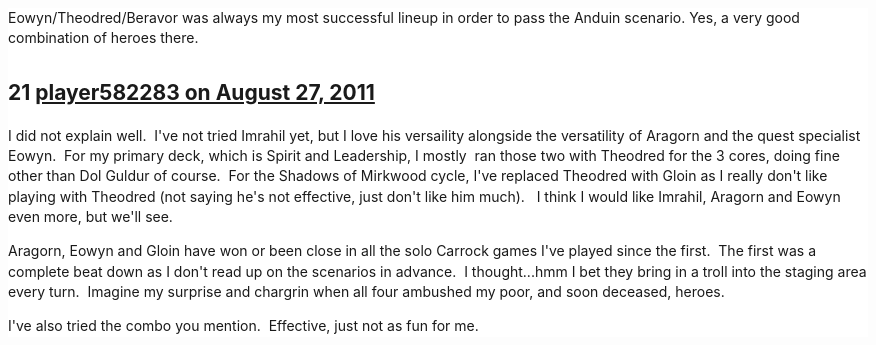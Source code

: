 Eowyn/Theodred/Beravor was always my most successful lineup in order to pass the Anduin scenario. Yes, a very good combination of heroes there. 

## 21 [player582283 on August 27, 2011](https://community.fantasyflightgames.com/topic/51983-prince-imrahil-details/?do=findComment&comment=520828)

I did not explain well.  I've not tried Imrahil yet, but I love his versaility alongside the versatility of Aragorn and the quest specialist Eowyn.  For my primary deck, which is Spirit and Leadership, I mostly  ran those two with Theodred for the 3 cores, doing fine other than Dol Guldur of course.  For the Shadows of Mirkwood cycle, I've replaced Theodred with Gloin as I really don't like playing with Theodred (not saying he's not effective, just don't like him much).   I think I would like Imrahil, Aragorn and Eowyn even more, but we'll see.

Aragorn, Eowyn and Gloin have won or been close in all the solo Carrock games I've played since the first.  The first was a complete beat down as I don't read up on the scenarios in advance.  I thought...hmm I bet they bring in a troll into the staging area every turn.  Imagine my surprise and chargrin when all four ambushed my poor, and soon deceased, heroes.

I've also tried the combo you mention.  Effective, just not as fun for me.

